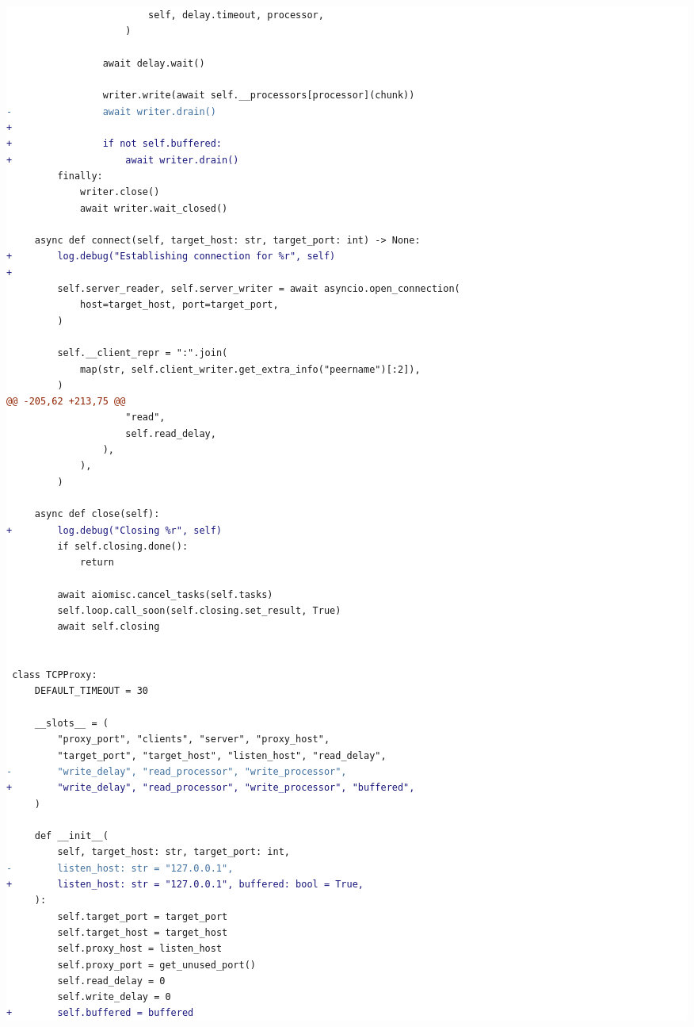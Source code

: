 ```diff
                         self, delay.timeout, processor,
                     )
 
                 await delay.wait()
 
                 writer.write(await self.__processors[processor](chunk))
-                await writer.drain()
+
+                if not self.buffered:
+                    await writer.drain()
         finally:
             writer.close()
             await writer.wait_closed()
 
     async def connect(self, target_host: str, target_port: int) -> None:
+        log.debug("Establishing connection for %r", self)
+
         self.server_reader, self.server_writer = await asyncio.open_connection(
             host=target_host, port=target_port,
         )
 
         self.__client_repr = ":".join(
             map(str, self.client_writer.get_extra_info("peername")[:2]),
         )
@@ -205,62 +213,75 @@
                     "read",
                     self.read_delay,
                 ),
             ),
         )
 
     async def close(self):
+        log.debug("Closing %r", self)
         if self.closing.done():
             return
 
         await aiomisc.cancel_tasks(self.tasks)
         self.loop.call_soon(self.closing.set_result, True)
         await self.closing
 
 
 class TCPProxy:
     DEFAULT_TIMEOUT = 30
 
     __slots__ = (
         "proxy_port", "clients", "server", "proxy_host",
         "target_port", "target_host", "listen_host", "read_delay",
-        "write_delay", "read_processor", "write_processor",
+        "write_delay", "read_processor", "write_processor", "buffered",
     )
 
     def __init__(
         self, target_host: str, target_port: int,
-        listen_host: str = "127.0.0.1",
+        listen_host: str = "127.0.0.1", buffered: bool = True,
     ):
         self.target_port = target_port
         self.target_host = target_host
         self.proxy_host = listen_host
         self.proxy_port = get_unused_port()
         self.read_delay = 0
         self.write_delay = 0
+        self.buffered = buffered
```
